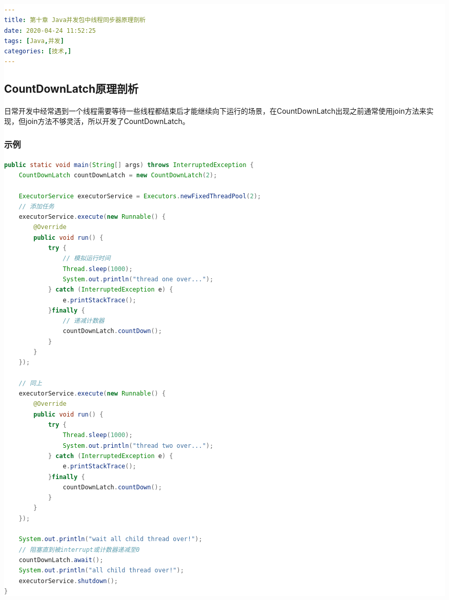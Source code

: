 ```yaml
---
title: 第十章 Java并发包中线程同步器原理剖析
date: 2020-04-24 11:52:25
tags: [Java,并发]
categories: [技术,]
---
```


## CountDownLatch原理剖析

日常开发中经常遇到一个线程需要等待一些线程都结束后才能继续向下运行的场景，在CountDownLatch出现之前通常使用join方法来实现，但join方法不够灵活，所以开发了CountDownLatch。



### 示例

```java
public static void main(String[] args) throws InterruptedException {
    CountDownLatch countDownLatch = new CountDownLatch(2);

    ExecutorService executorService = Executors.newFixedThreadPool(2);
    // 添加任务
    executorService.execute(new Runnable() {
        @Override
        public void run() {
            try {
                // 模拟运行时间
                Thread.sleep(1000);
                System.out.println("thread one over...");
            } catch (InterruptedException e) {
                e.printStackTrace();
            }finally {
                // 递减计数器
                countDownLatch.countDown();
            }
        }
    });

    // 同上
    executorService.execute(new Runnable() {
        @Override
        public void run() {
            try {
                Thread.sleep(1000);
                System.out.println("thread two over...");
            } catch (InterruptedException e) {
                e.printStackTrace();
            }finally {
                countDownLatch.countDown();
            }
        }
    });

    System.out.println("wait all child thread over!");
    // 阻塞直到被interrupt或计数器递减至0
    countDownLatch.await();
    System.out.println("all child thread over!");
    executorService.shutdown();
}
```

